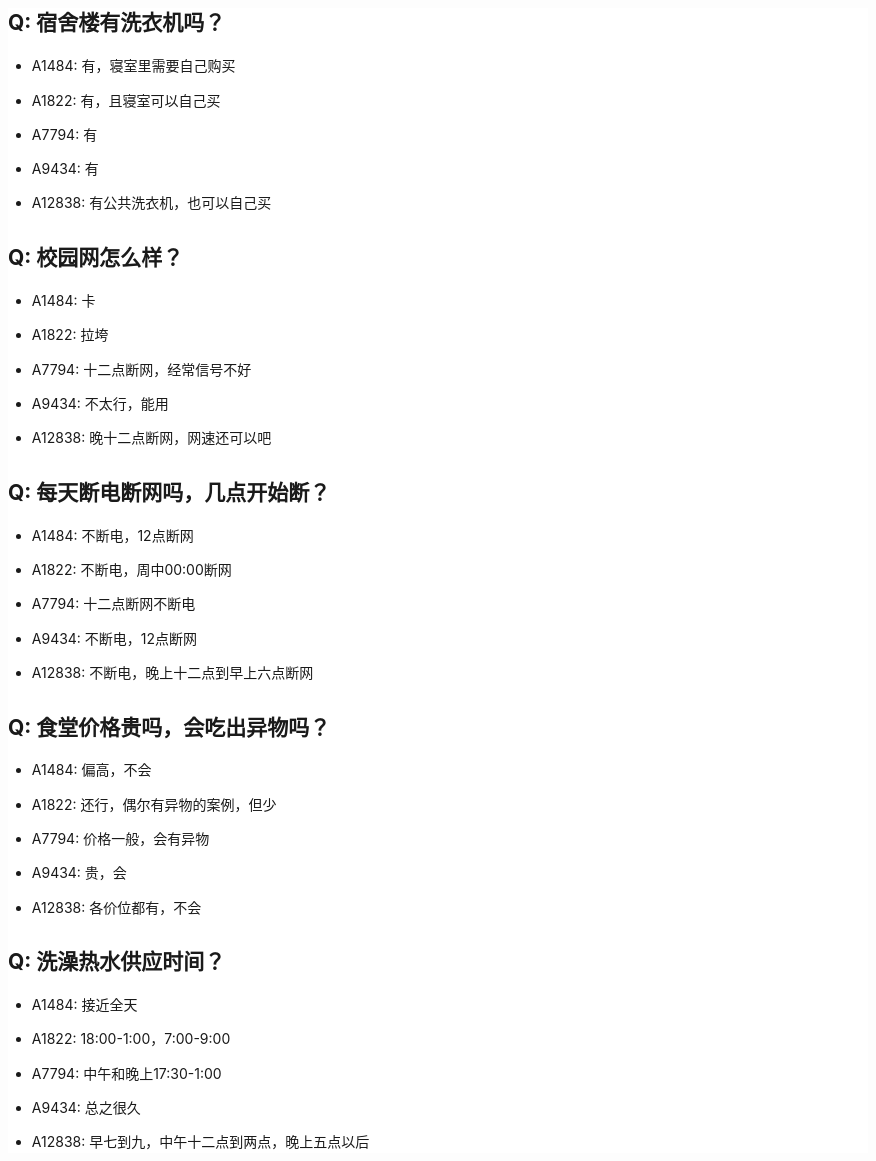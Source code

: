 ## Q: 宿舍楼有洗衣机吗？

- A1484: 有，寝室里需要自己购买

- A1822: 有，且寝室可以自己买

- A7794: 有

- A9434: 有

- A12838: 有公共洗衣机，也可以自己买

## Q: 校园网怎么样？

- A1484: 卡

- A1822: 拉垮

- A7794: 十二点断网，经常信号不好

- A9434: 不太行，能用

- A12838: 晚十二点断网，网速还可以吧

## Q: 每天断电断网吗，几点开始断？

- A1484: 不断电，12点断网

- A1822: 不断电，周中00:00断网

- A7794: 十二点断网不断电

- A9434: 不断电，12点断网

- A12838: 不断电，晚上十二点到早上六点断网

## Q: 食堂价格贵吗，会吃出异物吗？

- A1484: 偏高，不会

- A1822: 还行，偶尔有异物的案例，但少

- A7794: 价格一般，会有异物

- A9434: 贵，会

- A12838: 各价位都有，不会

## Q: 洗澡热水供应时间？

- A1484: 接近全天

- A1822: 18:00-1:00，7:00-9:00

- A7794: 中午和晚上17:30-1:00

- A9434: 总之很久

- A12838: 早七到九，中午十二点到两点，晚上五点以后
